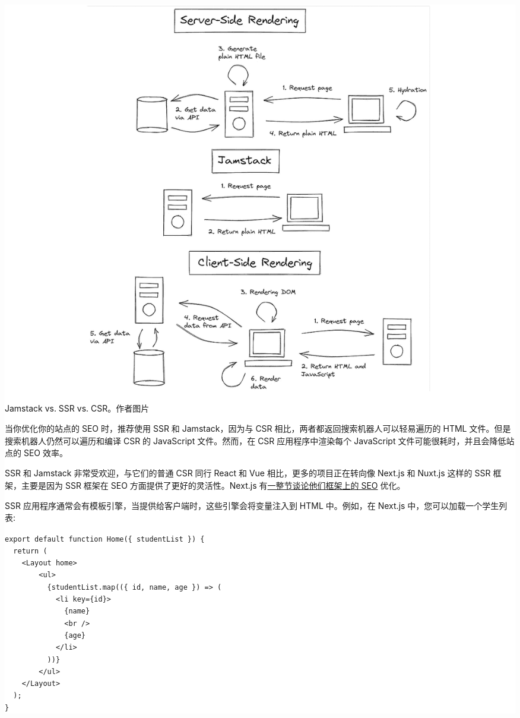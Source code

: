 ![](img/12896c75090c0a8a27a2799b35db00e7.png)

Jamstack vs. SSR vs. CSR。作者图片

当你优化你的站点的 SEO 时，推荐使用 SSR 和 Jamstack，因为与 CSR 相比，两者都返回搜索机器人可以轻易遍历的 HTML 文件。但是搜索机器人仍然可以遍历和编译 CSR 的 JavaScript 文件。然而，在 CSR 应用程序中渲染每个 JavaScript 文件可能很耗时，并且会降低站点的 SEO 效率。

SSR 和 Jamstack 非常受欢迎，与它们的普通 CSR 同行 React 和 Vue 相比，更多的项目正在转向像 Next.js 和 Nuxt.js 这样的 SSR 框架，主要是因为 SSR 框架在 SEO 方面提供了更好的灵活性。Next.js 有[一整节谈论他们框架上的 SEO](https://nextjs.org/learn/seo/introduction-to-seo) 优化。

SSR 应用程序通常会有模板引擎，当提供给客户端时，这些引擎会将变量注入到 HTML 中。例如，在 Next.js 中，您可以加载一个学生列表:

```
export default function Home({ studentList }) {
  return (
    <Layout home>
        <ul>
          {studentList.map(({ id, name, age }) => (
            <li key={id}>
              {name}
              <br />
              {age}
            </li>
          ))}
        </ul>
    </Layout>
  );
}
```
